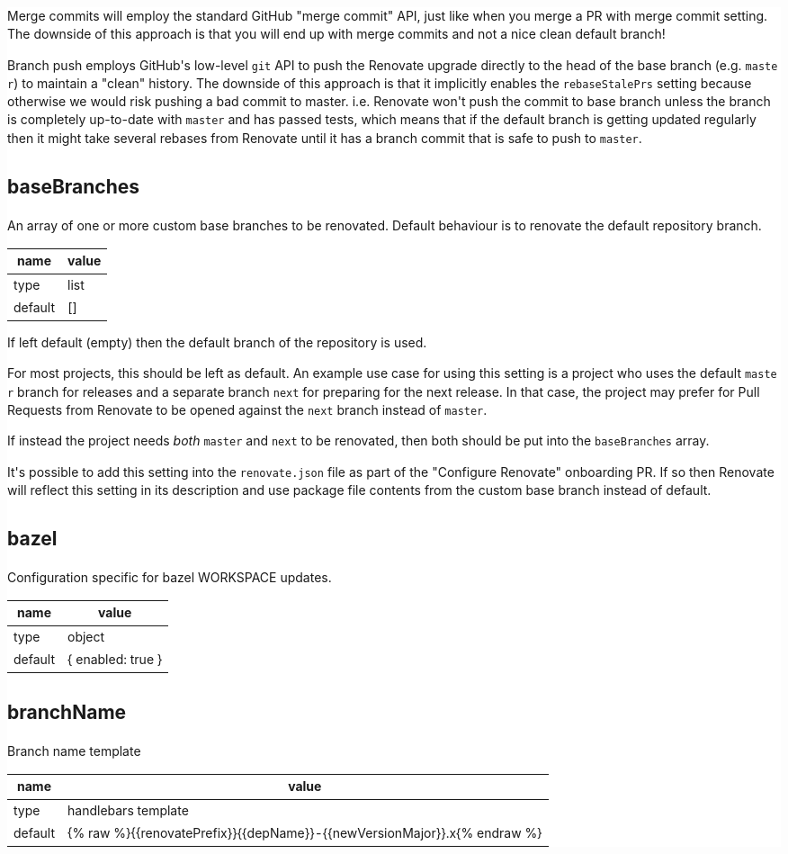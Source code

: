 Merge commits will employ the standard GitHub "merge commit" API, just like when you merge a PR with merge commit setting. The downside of this approach is that you will end up with merge commits and not a nice clean default branch!

Branch push employs GitHub's low-level `git` API to push the Renovate upgrade directly to the head of the base branch (e.g. `master`) to maintain a "clean" history. The downside of this approach is that it implicitly enables the `rebaseStalePrs` setting because otherwise we would risk pushing a bad commit to master. i.e. Renovate won't push the commit to base branch unless the branch is completely up-to-date with `master` and has passed tests, which means that if the default branch is getting updated regularly then it might take several rebases from Renovate until it has a branch commit that is safe to push to `master`.

## baseBranches

An array of one or more custom base branches to be renovated. Default behaviour is to renovate the default repository branch.

| name    | value |
| ------- | ----- |
| type    | list  |
| default | []    |

If left default (empty) then the default branch of the repository is used.

For most projects, this should be left as default. An example use case for using this setting is a project who uses the default `master` branch for releases and a separate branch `next` for preparing for the next release. In that case, the project may prefer for Pull Requests from Renovate to be opened against the `next` branch instead of `master`.

If instead the project needs _both_ `master` and `next` to be renovated, then both should be put into the `baseBranches` array.

It's possible to add this setting into the `renovate.json` file as part of the "Configure Renovate" onboarding PR. If so then Renovate will reflect this setting in its description and use package file contents from the custom base branch instead of default.

## bazel

Configuration specific for bazel WORKSPACE updates.

| name    | value             |
| ------- | ----------------- |
| type    | object            |
| default | { enabled: true } |

## branchName

Branch name template

| name    | value                                                                    |
| ------- | ------------------------------------------------------------------------ |
| type    | handlebars template                                                      |
| default | {% raw %}{{renovatePrefix}}{{depName}}-{{newVersionMajor}}.x{% endraw %} |
